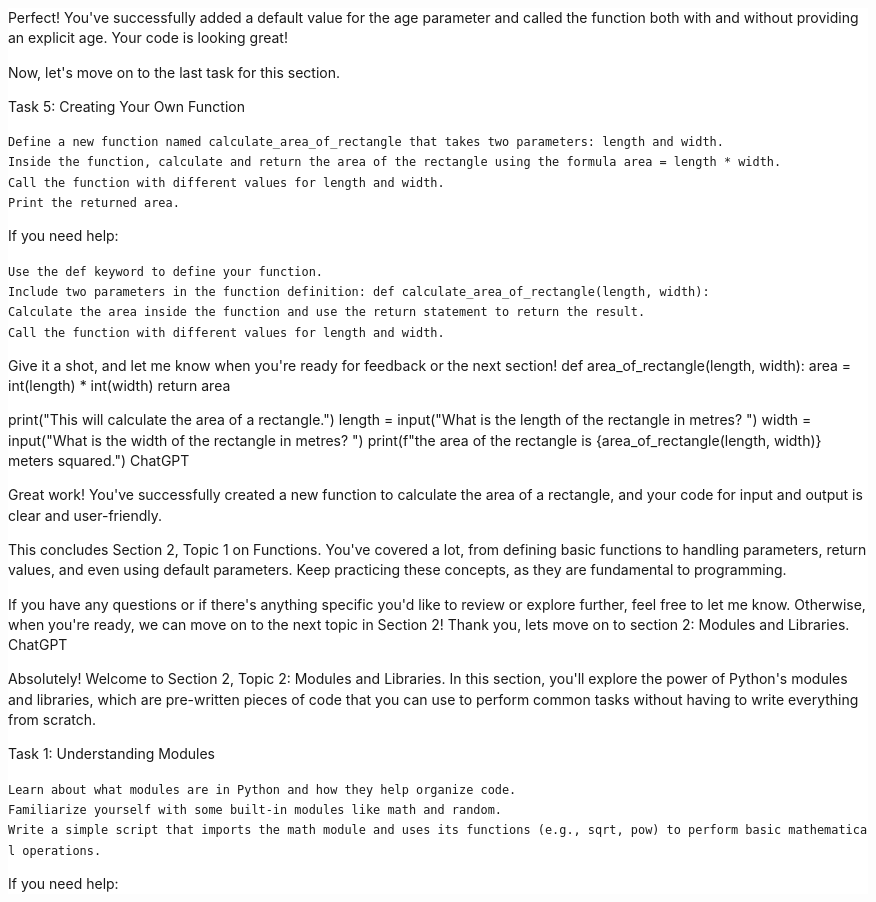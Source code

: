 Perfect! You've successfully added a default value for the age parameter and called the function both with and without providing an explicit age. Your code is looking great!

Now, let's move on to the last task for this section.

Task 5: Creating Your Own Function

    Define a new function named calculate_area_of_rectangle that takes two parameters: length and width.
    Inside the function, calculate and return the area of the rectangle using the formula area = length * width.
    Call the function with different values for length and width.
    Print the returned area.

If you need help:

    Use the def keyword to define your function.
    Include two parameters in the function definition: def calculate_area_of_rectangle(length, width):
    Calculate the area inside the function and use the return statement to return the result.
    Call the function with different values for length and width.

Give it a shot, and let me know when you're ready for feedback or the next section!
def area_of_rectangle(length, width):
    area = int(length) * int(width)
    return area

print("This will calculate the area of a rectangle.")
length = input("What is the length of the rectangle in metres? ")
width = input("What is the width of the rectangle in metres? ")
print(f"the area of the rectangle is {area_of_rectangle(length, width)} meters squared.")
ChatGPT

Great work! You've successfully created a new function to calculate the area of a rectangle, and your code for input and output is clear and user-friendly.

This concludes Section 2, Topic 1 on Functions. You've covered a lot, from defining basic functions to handling parameters, return values, and even using default parameters. Keep practicing these concepts, as they are fundamental to programming.

If you have any questions or if there's anything specific you'd like to review or explore further, feel free to let me know. Otherwise, when you're ready, we can move on to the next topic in Section 2!
Thank you, lets move on to section 2:	Modules and Libraries.
ChatGPT

Absolutely! Welcome to Section 2, Topic 2: Modules and Libraries. In this section, you'll explore the power of Python's modules and libraries, which are pre-written pieces of code that you can use to perform common tasks without having to write everything from scratch.

Task 1: Understanding Modules

    Learn about what modules are in Python and how they help organize code.
    Familiarize yourself with some built-in modules like math and random.
    Write a simple script that imports the math module and uses its functions (e.g., sqrt, pow) to perform basic mathematical operations.

If you need help:
